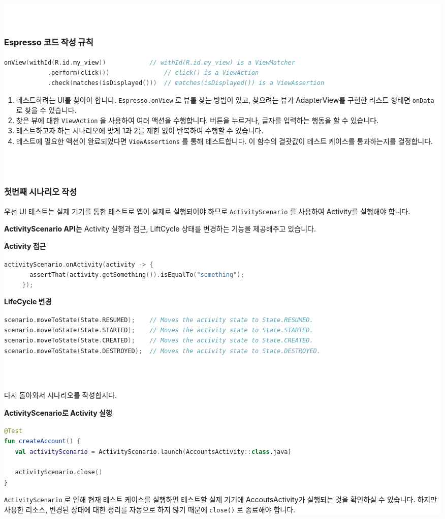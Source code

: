 <br></br>

### Espresso 코드 작성 규칙

```kotlin
onView(withId(R.id.my_view))            // withId(R.id.my_view) is a ViewMatcher
            .perform(click())               // click() is a ViewAction
            .check(matches(isDisplayed()))  // matches(isDisplayed()) is a ViewAssertion
```

1. 테스트하려는 UI를 찾아야 합니다. `Espresso.onView` 로 뷰를 찾는 방법이 있고, 찾으려는 뷰가 AdapterView를 구현한 리스트 형태면 `onData` 로 찾을 수 있습니다.
2. 찾은 뷰에 대한 `ViewAction` 을 사용하여 여러 액션을 수행합니다. 버튼을 누르거나, 글자를 입력하는 행동을 할 수 있습니다.
3. 테스트하고자 하는 시나리오에 맞게 1과 2를 제한 없이 반복하여 수행할 수 있습니다.
4. 테스트에 필요한 액션이 완료되었다면 `ViewAssertions` 를 통해 테스트합니다. 이 함수의 결괏값이 테스트 케이스를 통과하는지를 결정합니다.

<br></br>

### 첫번째 시나리오 작성

우선 UI 테스트는 실제 기기를 통한 테스트로 앱이 실제로 실행되어야 하므로 `ActivityScenario` 를 사용하여 Activity를 실행해야 합니다.

**ActivityScenario API는** Activity 실행과 접근, LiftCycle 상태를 변경하는 기능을 제공해주고 있습니다.

**Activity 접근**

```kotlin
activityScenario.onActivity(activity -> {
       assertThat(activity.getSomething()).isEqualTo("something");
     });
```

**LifeCycle 변경**

```swift
scenario.moveToState(State.RESUMED);    // Moves the activity state to State.RESUMED.
scenario.moveToState(State.STARTED);    // Moves the activity state to State.STARTED.
scenario.moveToState(State.CREATED);    // Moves the activity state to State.CREATED.
scenario.moveToState(State.DESTROYED);  // Moves the activity state to State.DESTROYED.
```

<br></br>

다시 돌아와서 시나리오를 작성합시다.

**ActivityScenario로 Activity 실행**

```kotlin
@Test
fun createAccount() {
   val activityScenario = ActivityScenario.launch(AccountsActivity::class.java)

   activityScenario.close()
}
```

`ActivityScenario` 로 인해 현재 테스트 케이스를 실행하면 테스트할 실제 기기에 AccoutsActivity가 실행되는 것을 확인하실 수 있습니다. 하지만 사용한 리소스, 변경된 상태에 대한 정리를 자동으로 하지 않기 때문에 `close()` 로 종료해야 합니다.
